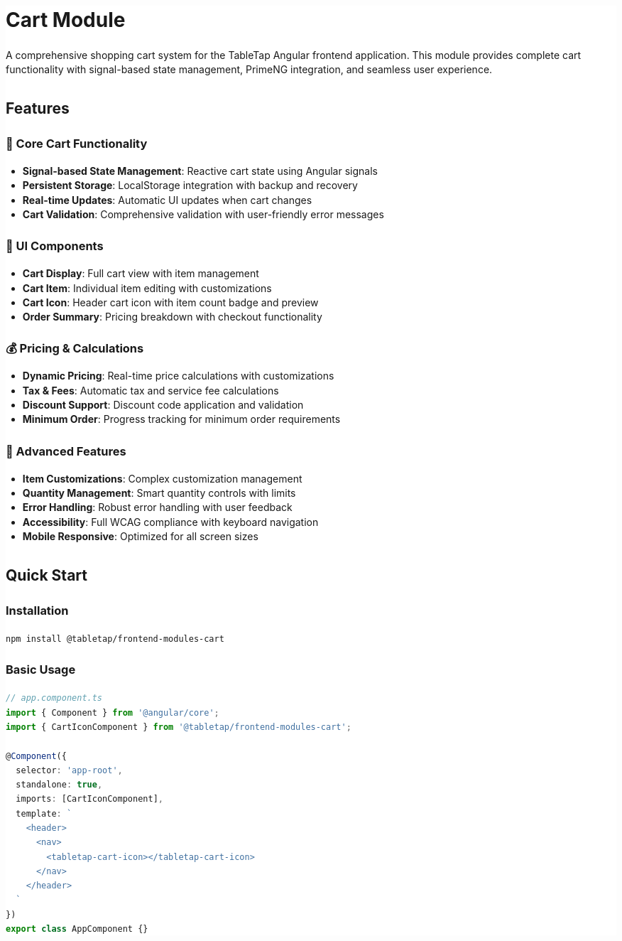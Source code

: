 # Cart Module

A comprehensive shopping cart system for the TableTap Angular frontend application. This module provides complete cart functionality with signal-based state management, PrimeNG integration, and seamless user experience.

## Features

### 🛒 Core Cart Functionality
- **Signal-based State Management**: Reactive cart state using Angular signals
- **Persistent Storage**: LocalStorage integration with backup and recovery
- **Real-time Updates**: Automatic UI updates when cart changes
- **Cart Validation**: Comprehensive validation with user-friendly error messages

### 🎨 UI Components
- **Cart Display**: Full cart view with item management
- **Cart Item**: Individual item editing with customizations
- **Cart Icon**: Header cart icon with item count badge and preview
- **Order Summary**: Pricing breakdown with checkout functionality

### 💰 Pricing & Calculations
- **Dynamic Pricing**: Real-time price calculations with customizations
- **Tax & Fees**: Automatic tax and service fee calculations
- **Discount Support**: Discount code application and validation
- **Minimum Order**: Progress tracking for minimum order requirements

### 🎯 Advanced Features
- **Item Customizations**: Complex customization management
- **Quantity Management**: Smart quantity controls with limits
- **Error Handling**: Robust error handling with user feedback
- **Accessibility**: Full WCAG compliance with keyboard navigation
- **Mobile Responsive**: Optimized for all screen sizes

## Quick Start

### Installation

```bash
npm install @tabletap/frontend-modules-cart
```

### Basic Usage

```typescript
// app.component.ts
import { Component } from '@angular/core';
import { CartIconComponent } from '@tabletap/frontend-modules-cart';

@Component({
  selector: 'app-root',
  standalone: true,
  imports: [CartIconComponent],
  template: `
    <header>
      <nav>
        <tabletap-cart-icon></tabletap-cart-icon>
      </nav>
    </header>
  `
})
export class AppComponent {}
```